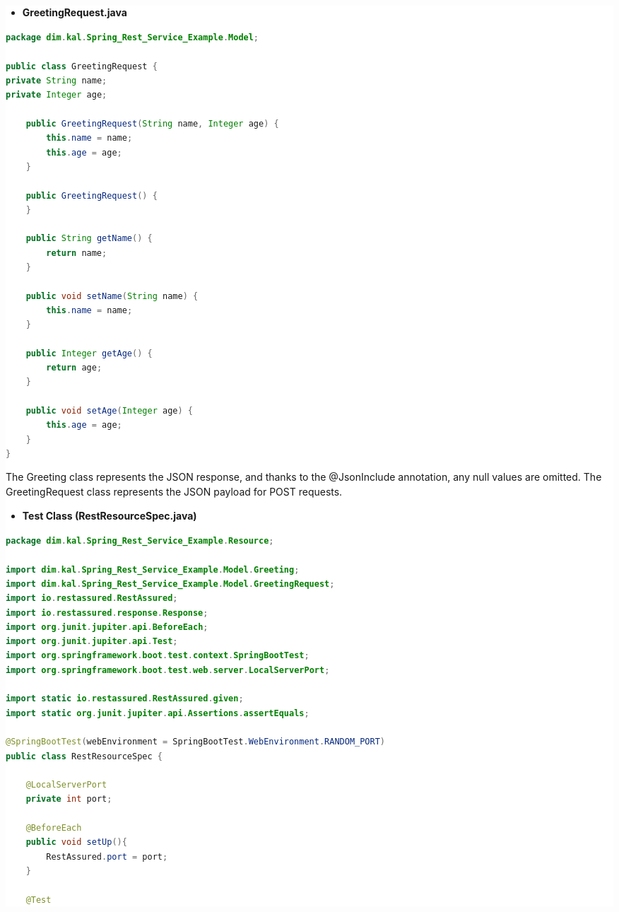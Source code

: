 - **GreetingRequest.java**

```java
package dim.kal.Spring_Rest_Service_Example.Model;

public class GreetingRequest {
private String name;
private Integer age;

    public GreetingRequest(String name, Integer age) {
        this.name = name;
        this.age = age;
    }

    public GreetingRequest() {
    }

    public String getName() {
        return name;
    }

    public void setName(String name) {
        this.name = name;
    }

    public Integer getAge() {
        return age;
    }

    public void setAge(Integer age) {
        this.age = age;
    }
}
```
The Greeting class represents the JSON response, and thanks to the @JsonInclude annotation, any null values are omitted. The GreetingRequest class represents the JSON payload for POST requests.

- **Test Class (RestResourceSpec.java)**
```java
package dim.kal.Spring_Rest_Service_Example.Resource;

import dim.kal.Spring_Rest_Service_Example.Model.Greeting;
import dim.kal.Spring_Rest_Service_Example.Model.GreetingRequest;
import io.restassured.RestAssured;
import io.restassured.response.Response;
import org.junit.jupiter.api.BeforeEach;
import org.junit.jupiter.api.Test;
import org.springframework.boot.test.context.SpringBootTest;
import org.springframework.boot.test.web.server.LocalServerPort;

import static io.restassured.RestAssured.given;
import static org.junit.jupiter.api.Assertions.assertEquals;

@SpringBootTest(webEnvironment = SpringBootTest.WebEnvironment.RANDOM_PORT)
public class RestResourceSpec {

    @LocalServerPort
    private int port;

    @BeforeEach
    public void setUp(){
        RestAssured.port = port;
    }

    @Test
```